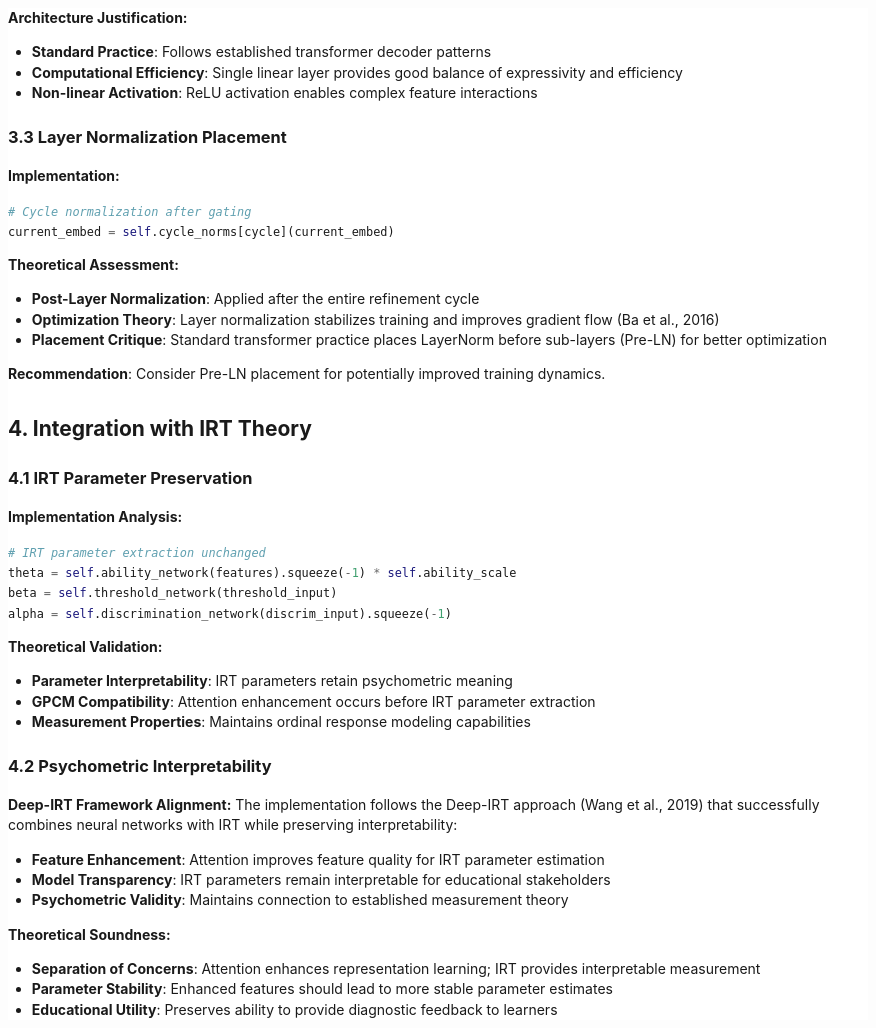 **Architecture Justification:**
- **Standard Practice**: Follows established transformer decoder patterns
- **Computational Efficiency**: Single linear layer provides good balance of expressivity and efficiency
- **Non-linear Activation**: ReLU activation enables complex feature interactions

### 3.3 Layer Normalization Placement

**Implementation:**
```python
# Cycle normalization after gating
current_embed = self.cycle_norms[cycle](current_embed)
```

**Theoretical Assessment:**
- **Post-Layer Normalization**: Applied after the entire refinement cycle
- **Optimization Theory**: Layer normalization stabilizes training and improves gradient flow (Ba et al., 2016)
- **Placement Critique**: Standard transformer practice places LayerNorm before sub-layers (Pre-LN) for better optimization

**Recommendation**: Consider Pre-LN placement for potentially improved training dynamics.

## 4. Integration with IRT Theory

### 4.1 IRT Parameter Preservation

**Implementation Analysis:**
```python
# IRT parameter extraction unchanged
theta = self.ability_network(features).squeeze(-1) * self.ability_scale
beta = self.threshold_network(threshold_input)
alpha = self.discrimination_network(discrim_input).squeeze(-1)
```

**Theoretical Validation:**
- **Parameter Interpretability**: IRT parameters retain psychometric meaning
- **GPCM Compatibility**: Attention enhancement occurs before IRT parameter extraction
- **Measurement Properties**: Maintains ordinal response modeling capabilities

### 4.2 Psychometric Interpretability

**Deep-IRT Framework Alignment:**
The implementation follows the Deep-IRT approach (Wang et al., 2019) that successfully combines neural networks with IRT while preserving interpretability:

- **Feature Enhancement**: Attention improves feature quality for IRT parameter estimation
- **Model Transparency**: IRT parameters remain interpretable for educational stakeholders
- **Psychometric Validity**: Maintains connection to established measurement theory

**Theoretical Soundness:**
- **Separation of Concerns**: Attention enhances representation learning; IRT provides interpretable measurement
- **Parameter Stability**: Enhanced features should lead to more stable parameter estimates
- **Educational Utility**: Preserves ability to provide diagnostic feedback to learners
